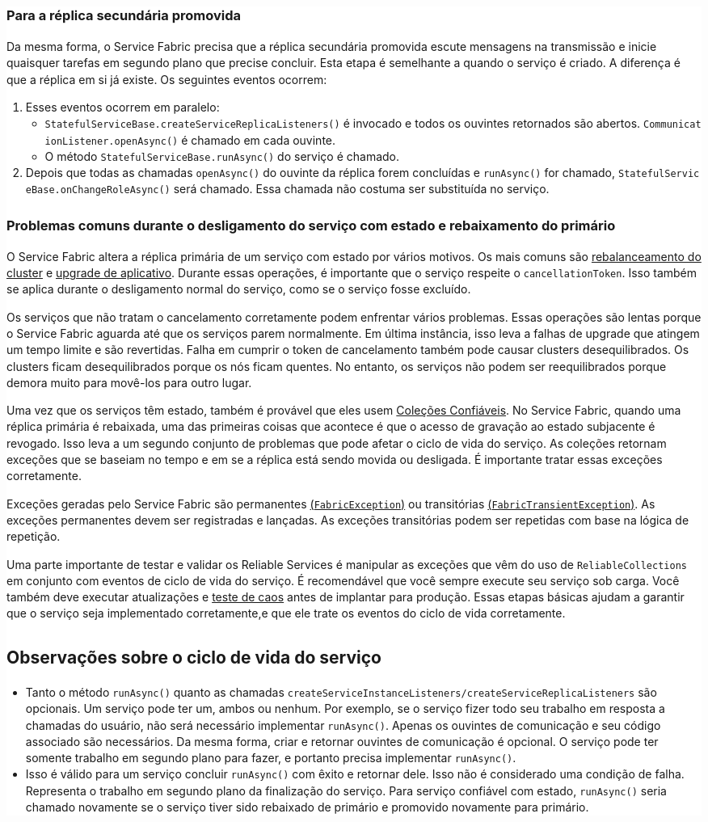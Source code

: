 ### <a name="for-the-promoted-secondary"></a>Para a réplica secundária promovida
Da mesma forma, o Service Fabric precisa que a réplica secundária promovida escute mensagens na transmissão e inicie quaisquer tarefas em segundo plano que precise concluir. Esta etapa é semelhante a quando o serviço é criado. A diferença é que a réplica em si já existe. Os seguintes eventos ocorrem:

1. Esses eventos ocorrem em paralelo:
    - `StatefulServiceBase.createServiceReplicaListeners()` é invocado e todos os ouvintes retornados são abertos. `CommunicationListener.openAsync()` é chamado em cada ouvinte.
    - O método `StatefulServiceBase.runAsync()` do serviço é chamado.
2. Depois que todas as chamadas `openAsync()` do ouvinte da réplica forem concluídas e `runAsync()` for chamado, `StatefulServiceBase.onChangeRoleAsync()` será chamado. Essa chamada não costuma ser substituída no serviço.

### <a name="common-issues-during-stateful-service-shutdown-and-primary-demotion"></a>Problemas comuns durante o desligamento do serviço com estado e rebaixamento do primário
O Service Fabric altera a réplica primária de um serviço com estado por vários motivos. Os mais comuns são [rebalanceamento do cluster](service-fabric-cluster-resource-manager-balancing.md) e [upgrade de aplicativo](service-fabric-application-upgrade.md). Durante essas operações, é importante que o serviço respeite o `cancellationToken`. Isso também se aplica durante o desligamento normal do serviço, como se o serviço fosse excluído.

Os serviços que não tratam o cancelamento corretamente podem enfrentar vários problemas. Essas operações são lentas porque o Service Fabric aguarda até que os serviços parem normalmente. Em última instância, isso leva a falhas de upgrade que atingem um tempo limite e são revertidas. Falha em cumprir o token de cancelamento também pode causar clusters desequilibrados. Os clusters ficam desequilibrados porque os nós ficam quentes. No entanto, os serviços não podem ser reequilibrados porque demora muito para movê-los para outro lugar. 

Uma vez que os serviços têm estado, também é provável que eles usem [Coleções Confiáveis](service-fabric-reliable-services-reliable-collections.md). No Service Fabric, quando uma réplica primária é rebaixada, uma das primeiras coisas que acontece é que o acesso de gravação ao estado subjacente é revogado. Isso leva a um segundo conjunto de problemas que pode afetar o ciclo de vida do serviço. As coleções retornam exceções que se baseiam no tempo e em se a réplica está sendo movida ou desligada. É importante tratar essas exceções corretamente. 

Exceções geradas pelo Service Fabric são permanentes [(`FabricException`)](https://docs.microsoft.com/java/api/system.fabric.exception) ou transitórias [(`FabricTransientException`)](https://docs.microsoft.com/java/api/system.fabric.exception._fabric_transient_exception). As exceções permanentes devem ser registradas e lançadas. As exceções transitórias podem ser repetidas com base na lógica de repetição.

Uma parte importante de testar e validar os Reliable Services é manipular as exceções que vêm do uso de `ReliableCollections` em conjunto com eventos de ciclo de vida do serviço. É recomendável que você sempre execute seu serviço sob carga. Você também deve executar atualizações e [teste de caos](service-fabric-controlled-chaos.md) antes de implantar para produção. Essas etapas básicas ajudam a garantir que o serviço seja implementado corretamente,e que ele trate os eventos do ciclo de vida corretamente.

## <a name="notes-on-service-lifecycle"></a>Observações sobre o ciclo de vida do serviço
* Tanto o método `runAsync()` quanto as chamadas `createServiceInstanceListeners/createServiceReplicaListeners` são opcionais. Um serviço pode ter um, ambos ou nenhum. Por exemplo, se o serviço fizer todo seu trabalho em resposta a chamadas do usuário, não será necessário implementar `runAsync()`. Apenas os ouvintes de comunicação e seu código associado são necessários.  Da mesma forma, criar e retornar ouvintes de comunicação é opcional. O serviço pode ter somente trabalho em segundo plano para fazer, e portanto precisa implementar `runAsync()`.
* Isso é válido para um serviço concluir `runAsync()` com êxito e retornar dele. Isso não é considerado uma condição de falha. Representa o trabalho em segundo plano da finalização do serviço. Para serviço confiável com estado, `runAsync()` seria chamado novamente se o serviço tiver sido rebaixado de primário e promovido novamente para primário.